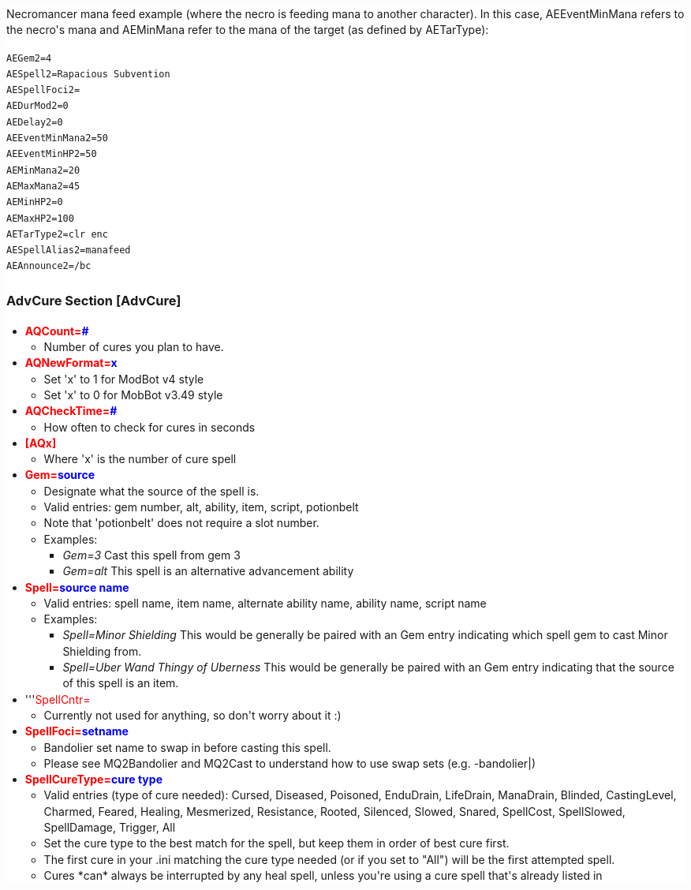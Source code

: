 Necromancer mana feed example (where the necro is feeding mana to another character). In this case, AEEventMinMana
refers to the necro's mana and AEMinMana refer to the mana of the target (as defined by AETarType):

`AEGem2=4`  
`AESpell2=Rapacious Subvention`  
`AESpellFoci2=`  
`AEDurMod2=0`  
`AEDelay2=0`  
`AEEventMinMana2=50`  
`AEEventMinHP2=50`  
`AEMinMana2=20`  
`AEMaxMana2=45`  
`AEMinHP2=0`  
`AEMaxHP2=100`  
`AETarType2=clr enc`  
`AESpellAlias2=manafeed`  
`AEAnnounce2=/bc`

### AdvCure Section \[AdvCure\]

-   **<span style="color:red">AQCount=</span><span style="color:blue">#</span>**
    -   Number of cures you plan to have.
-   **<span style="color:red">AQNewFormat=</span><span style="color:blue">x</span>**
    -   Set 'x' to 1 for ModBot v4 style
    -   Set 'x' to 0 for MobBot v3.49 style
-   **<span style="color:red">AQCheckTime=</span><span style="color:blue">#</span>**
    -   How often to check for cures in seconds
-   **<span style="color:red">\[AQx\]</span>**
    -   Where 'x' is the number of cure spell
-   **<span style="color:red">Gem=</span><span style="color:blue">source</span>**
    -   Designate what the source of the spell is.
    -   Valid entries: gem number, alt, ability, item, script, potionbelt
    -   Note that 'potionbelt' does not require a slot number.
    -   Examples:
        -   *Gem=3* Cast this spell from gem 3
        -   *Gem=alt* This spell is an alternative advancement ability
-   **<span style="color:red">Spell=</span><span style="color:blue">source name</span>**
    -   Valid entries: spell name, item name, alternate ability name, ability name, script name
    -   Examples:
        -   *Spell=Minor Shielding* This would be generally be paired with an Gem entry indicating which spell gem to
            cast Minor Shielding from.
        -   *Spell=Uber Wand Thingy of Uberness* This would be generally be paired with an Gem entry indicating that the
            source of this spell is an item.
-   '''<span style="color:red">SpellCntr=</span>
    -   Currently not used for anything, so don't worry about it :)
-   **<span style="color:red">SpellFoci=</span><span style="color:blue">setname</span>**
    -   Bandolier set name to swap in before casting this spell.
    -   Please see MQ2Bandolier and MQ2Cast to understand how to use swap sets (e.g. -bandolier\|<setname>)
-   **<span style="color:red">SpellCureType=</span><span style="color:blue">cure type</span>**
    -   Valid entries (type of cure needed): Cursed, Diseased, Poisoned, EnduDrain, LifeDrain, ManaDrain, Blinded,
        CastingLevel, Charmed, Feared, Healing, Mesmerized, Resistance, Rooted, Silenced, Slowed, Snared, SpellCost,
        SpellSlowed, SpellDamage, Trigger, All
    -   Set the cure type to the best match for the spell, but keep them in order of best cure first.
    -   The first cure in your .ini matching the cure type needed (or if you set to "All") will be the first attempted
        spell.
    -   Cures \*can\* always be interrupted by any heal spell, unless you're using a cure spell that's already listed in